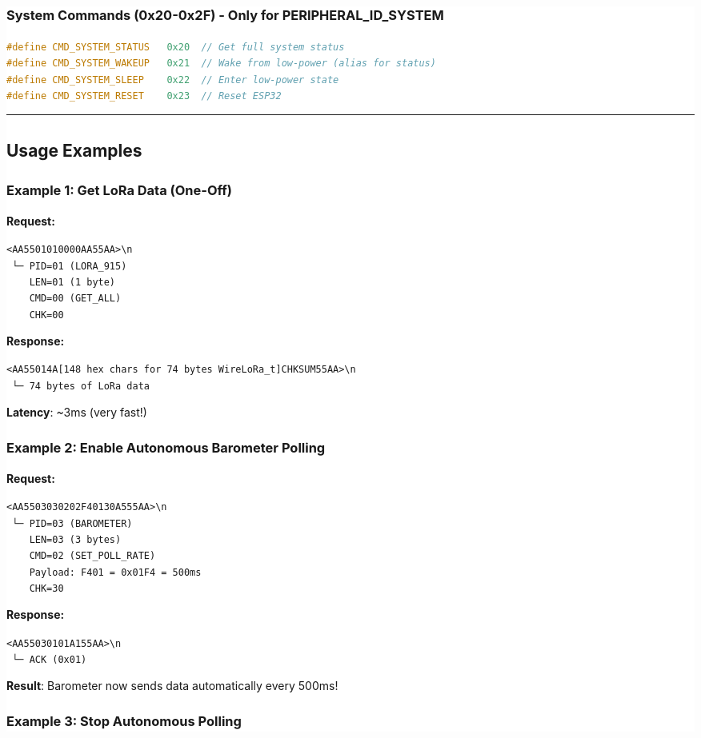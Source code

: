 ### System Commands (0x20-0x2F) - Only for PERIPHERAL_ID_SYSTEM
```cpp
#define CMD_SYSTEM_STATUS   0x20  // Get full system status
#define CMD_SYSTEM_WAKEUP   0x21  // Wake from low-power (alias for status)
#define CMD_SYSTEM_SLEEP    0x22  // Enter low-power state
#define CMD_SYSTEM_RESET    0x23  // Reset ESP32
```

---

## Usage Examples

### Example 1: Get LoRa Data (One-Off)

**Request:**
```
<AA5501010000AA55AA>\n
 └─ PID=01 (LORA_915)
    LEN=01 (1 byte)
    CMD=00 (GET_ALL)
    CHK=00
```

**Response:**
```
<AA55014A[148 hex chars for 74 bytes WireLoRa_t]CHKSUM55AA>\n
 └─ 74 bytes of LoRa data
```

**Latency**: ~3ms (very fast!)

### Example 2: Enable Autonomous Barometer Polling

**Request:**
```
<AA5503030202F40130A555AA>\n
 └─ PID=03 (BAROMETER)
    LEN=03 (3 bytes)
    CMD=02 (SET_POLL_RATE)
    Payload: F401 = 0x01F4 = 500ms
    CHK=30
```

**Response:**
```
<AA55030101A155AA>\n
 └─ ACK (0x01)
```

**Result**: Barometer now sends data automatically every 500ms!

### Example 3: Stop Autonomous Polling
